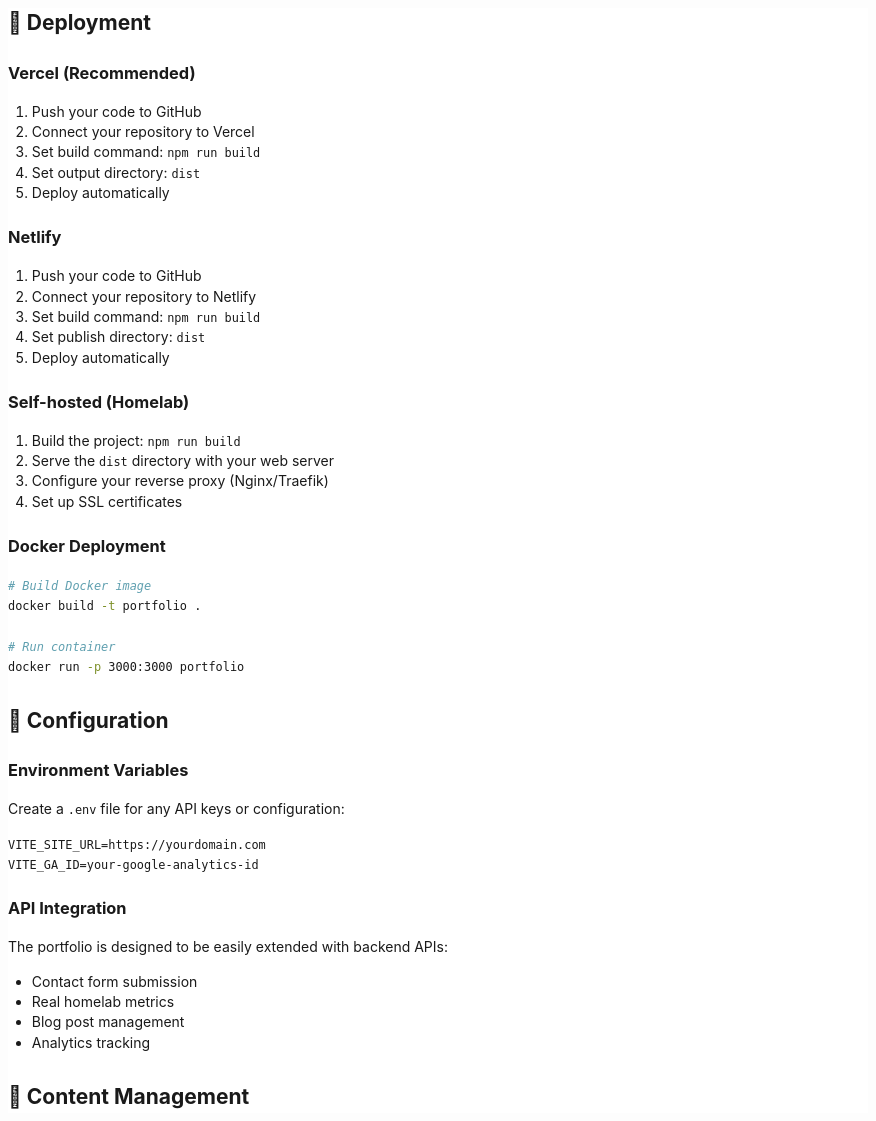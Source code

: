 ## 🚀 Deployment

### Vercel (Recommended)
1. Push your code to GitHub
2. Connect your repository to Vercel
3. Set build command: `npm run build`
4. Set output directory: `dist`
5. Deploy automatically

### Netlify
1. Push your code to GitHub
2. Connect your repository to Netlify
3. Set build command: `npm run build`
4. Set publish directory: `dist`
5. Deploy automatically

### Self-hosted (Homelab)
1. Build the project: `npm run build`
2. Serve the `dist` directory with your web server
3. Configure your reverse proxy (Nginx/Traefik)
4. Set up SSL certificates

### Docker Deployment
```bash
# Build Docker image
docker build -t portfolio .

# Run container
docker run -p 3000:3000 portfolio
```

## 🔧 Configuration

### Environment Variables
Create a `.env` file for any API keys or configuration:

```env
VITE_SITE_URL=https://yourdomain.com
VITE_GA_ID=your-google-analytics-id
```

### API Integration
The portfolio is designed to be easily extended with backend APIs:

- Contact form submission
- Real homelab metrics
- Blog post management
- Analytics tracking

## 📝 Content Management
